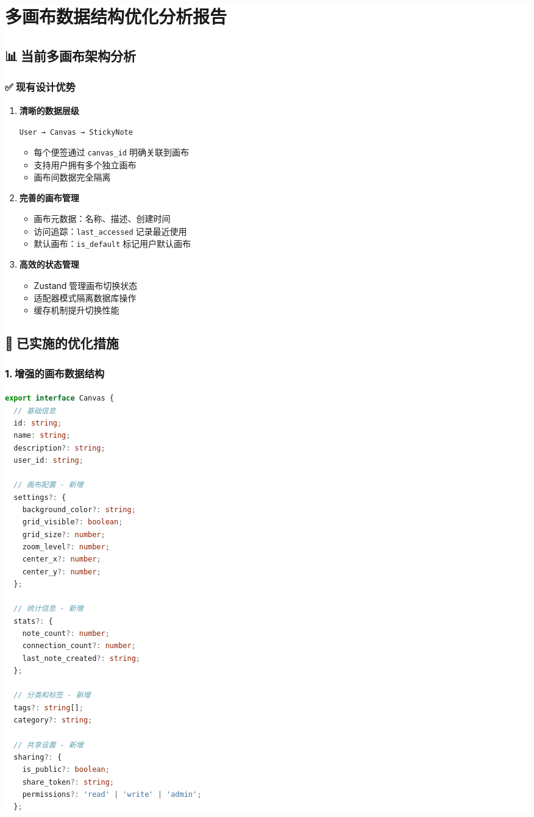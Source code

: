 # 多画布数据结构优化分析报告

## 📊 当前多画布架构分析

### ✅ 现有设计优势

1. **清晰的数据层级**
   ```
   User → Canvas → StickyNote
   ```
   - 每个便签通过 `canvas_id` 明确关联到画布
   - 支持用户拥有多个独立画布
   - 画布间数据完全隔离

2. **完善的画布管理**
   - 画布元数据：名称、描述、创建时间
   - 访问追踪：`last_accessed` 记录最近使用
   - 默认画布：`is_default` 标记用户默认画布

3. **高效的状态管理**
   - Zustand 管理画布切换状态
   - 适配器模式隔离数据库操作
   - 缓存机制提升切换性能

## 🔧 已实施的优化措施

### 1. 增强的画布数据结构

```typescript
export interface Canvas {
  // 基础信息
  id: string;
  name: string;
  description?: string;
  user_id: string;
  
  // 画布配置 - 新增
  settings?: {
    background_color?: string;
    grid_visible?: boolean;
    grid_size?: number;
    zoom_level?: number;
    center_x?: number;
    center_y?: number;
  };
  
  // 统计信息 - 新增
  stats?: {
    note_count?: number;
    connection_count?: number;
    last_note_created?: string;
  };
  
  // 分类和标签 - 新增
  tags?: string[];
  category?: string;
  
  // 共享设置 - 新增
  sharing?: {
    is_public?: boolean;
    share_token?: string;
    permissions?: 'read' | 'write' | 'admin';
  };
```